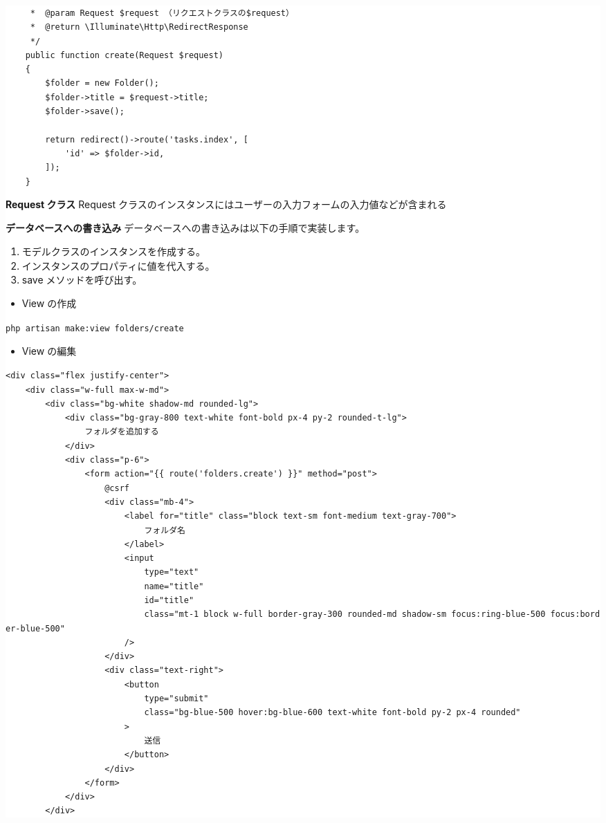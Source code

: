 ```FolderController.php
     *  @param Request $request （リクエストクラスの$request）
     *  @return \Illuminate\Http\RedirectResponse
     */
    public function create(Request $request)
    {
        $folder = new Folder();
        $folder->title = $request->title;
        $folder->save();

        return redirect()->route('tasks.index', [
            'id' => $folder->id,
        ]);
    }
```

**Request クラス**
Request クラスのインスタンスにはユーザーの入力フォームの入力値などが含まれる

**データベースへの書き込み**
データベースへの書き込みは以下の手順で実装します。

1. モデルクラスのインスタンスを作成する。
2. インスタンスのプロパティに値を代入する。
3. save メソッドを呼び出す。

- View の作成

```bash
php artisan make:view folders/create
```

- View の編集

```src/resources/views/folders/create.blade.php
<div class="flex justify-center">
    <div class="w-full max-w-md">
        <div class="bg-white shadow-md rounded-lg">
            <div class="bg-gray-800 text-white font-bold px-4 py-2 rounded-t-lg">
                フォルダを追加する
            </div>
            <div class="p-6">
                <form action="{{ route('folders.create') }}" method="post">
                    @csrf
                    <div class="mb-4">
                        <label for="title" class="block text-sm font-medium text-gray-700">
                            フォルダ名
                        </label>
                        <input
                            type="text"
                            name="title"
                            id="title"
                            class="mt-1 block w-full border-gray-300 rounded-md shadow-sm focus:ring-blue-500 focus:border-blue-500"
                        />
                    </div>
                    <div class="text-right">
                        <button
                            type="submit"
                            class="bg-blue-500 hover:bg-blue-600 text-white font-bold py-2 px-4 rounded"
                        >
                            送信
                        </button>
                    </div>
                </form>
            </div>
        </div>
```